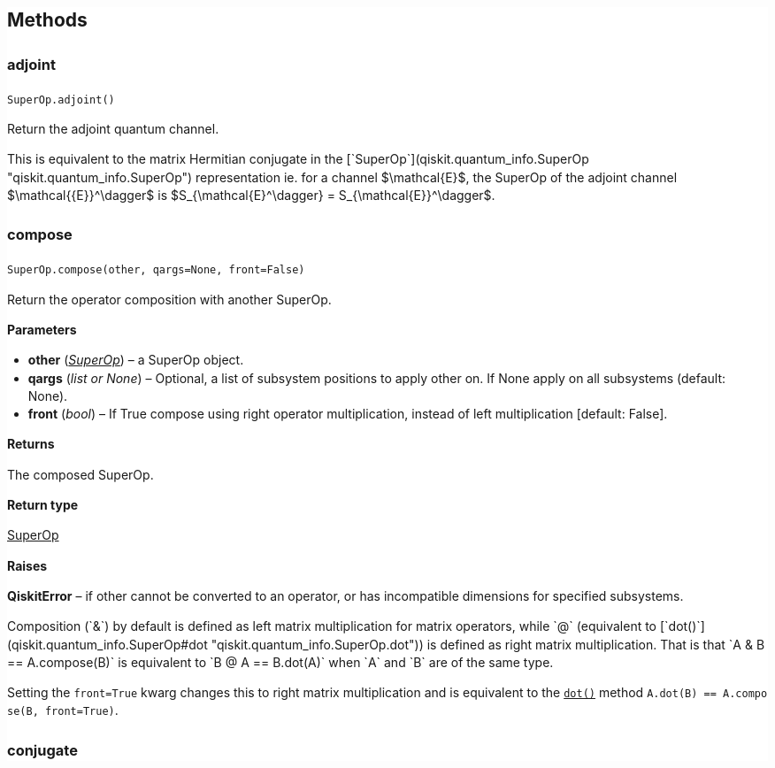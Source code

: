 ## Methods

### adjoint

<span id="qiskit.quantum_info.SuperOp.adjoint" />

`SuperOp.adjoint()`

Return the adjoint quantum channel.

<Admonition title="Note" type="note">
  This is equivalent to the matrix Hermitian conjugate in the [`SuperOp`](qiskit.quantum_info.SuperOp "qiskit.quantum_info.SuperOp") representation ie. for a channel $\mathcal{E}$, the SuperOp of the adjoint channel $\mathcal{{E}}^\dagger$ is $S_{\mathcal{E}^\dagger} = S_{\mathcal{E}}^\dagger$.
</Admonition>

### compose

<span id="qiskit.quantum_info.SuperOp.compose" />

`SuperOp.compose(other, qargs=None, front=False)`

Return the operator composition with another SuperOp.

**Parameters**

*   **other** ([*SuperOp*](qiskit.quantum_info.SuperOp "qiskit.quantum_info.SuperOp")) – a SuperOp object.
*   **qargs** (*list or None*) – Optional, a list of subsystem positions to apply other on. If None apply on all subsystems (default: None).
*   **front** (*bool*) – If True compose using right operator multiplication, instead of left multiplication \[default: False].

**Returns**

The composed SuperOp.

**Return type**

[SuperOp](qiskit.quantum_info.SuperOp "qiskit.quantum_info.SuperOp")

**Raises**

**QiskitError** – if other cannot be converted to an operator, or has incompatible dimensions for specified subsystems.

<Admonition title="Note" type="note">
  Composition (`&`) by default is defined as left matrix multiplication for matrix operators, while `@` (equivalent to [`dot()`](qiskit.quantum_info.SuperOp#dot "qiskit.quantum_info.SuperOp.dot")) is defined as right matrix multiplication. That is that `A & B == A.compose(B)` is equivalent to `B @ A == B.dot(A)` when `A` and `B` are of the same type.

  Setting the `front=True` kwarg changes this to right matrix multiplication and is equivalent to the [`dot()`](qiskit.quantum_info.SuperOp#dot "qiskit.quantum_info.SuperOp.dot") method `A.dot(B) == A.compose(B, front=True)`.
</Admonition>

### conjugate
